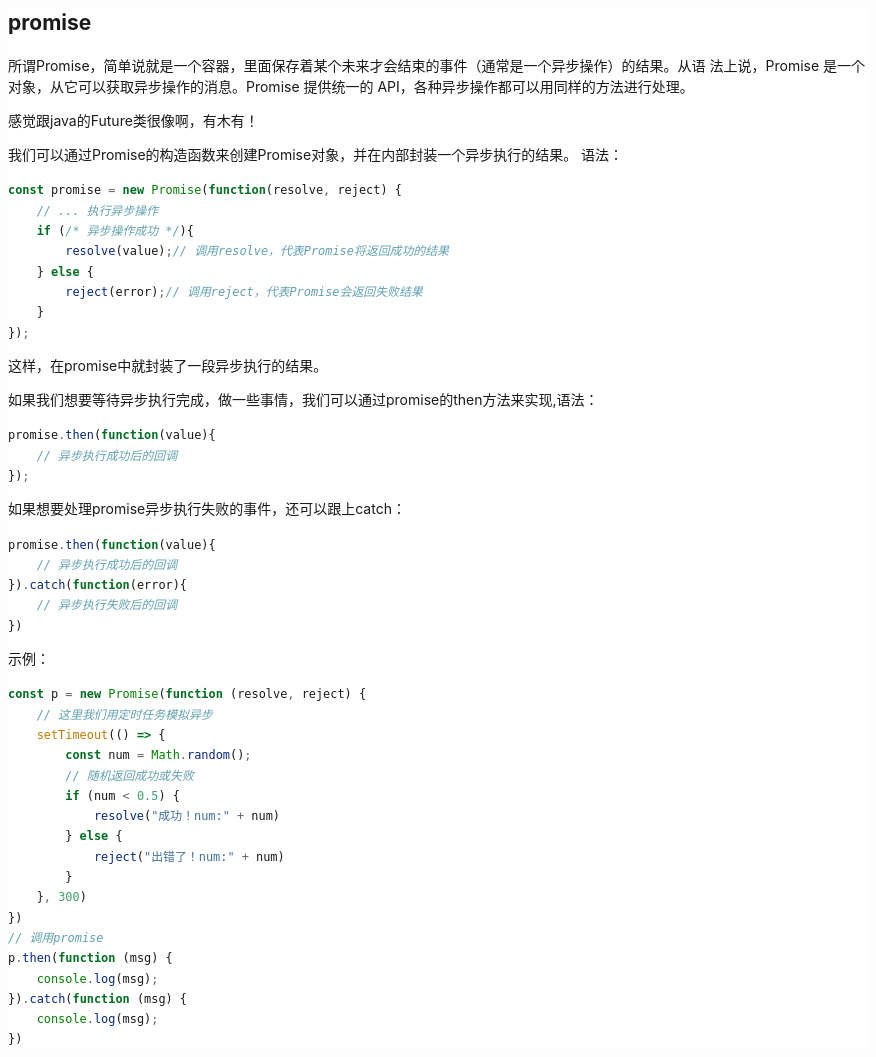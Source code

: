 ## promise

所谓Promise，简单说就是一个容器，里面保存着某个未来才会结束的事件（通常是一个异步操作）的结果。从语 法上说，Promise 是一个对象，从它可以获取异步操作的消息。Promise 提供统一的 API，各种异步操作都可以用同样的方法进行处理。 

感觉跟java的Future类很像啊，有木有！ 

我们可以通过Promise的构造函数来创建Promise对象，并在内部封装一个异步执行的结果。 语法：

```js
const promise = new Promise(function(resolve, reject) {
	// ... 执行异步操作
	if (/* 异步操作成功 */){
		resolve(value);// 调用resolve，代表Promise将返回成功的结果
	} else {
		reject(error);// 调用reject，代表Promise会返回失败结果
	}
});
```

这样，在promise中就封装了一段异步执行的结果。

如果我们想要等待异步执行完成，做一些事情，我们可以通过promise的then方法来实现,语法：

```js
promise.then(function(value){
	// 异步执行成功后的回调
});
```

如果想要处理promise异步执行失败的事件，还可以跟上catch：

```js
promise.then(function(value){
	// 异步执行成功后的回调
}).catch(function(error){
	// 异步执行失败后的回调
})
```

示例：

```js
const p = new Promise(function (resolve, reject) {
	// 这里我们用定时任务模拟异步
	setTimeout(() => {
		const num = Math.random();
		// 随机返回成功或失败
		if (num < 0.5) {
			resolve("成功！num:" + num)
		} else {
			reject("出错了！num:" + num)
		}
	}, 300)
})
// 调用promise
p.then(function (msg) {
	console.log(msg);
}).catch(function (msg) {
	console.log(msg);
})
```
